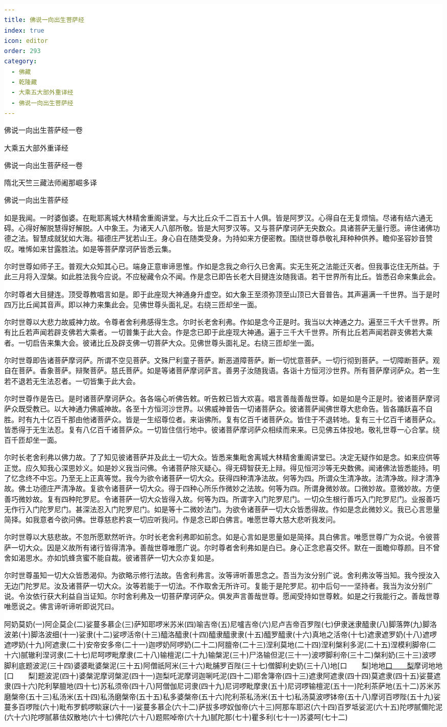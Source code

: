 ```yaml
---
title: 佛说一向出生菩萨经
index: true
icon: editor
order: 293
category:
  - 佛藏
  - 乾隆藏
  - 大乘五大部外重译经
  - 佛说一向出生菩萨经
---
```


佛说一向出生菩萨经一卷  

大乘五大部外重译经  

佛说一向出生菩萨经一卷  

隋北天竺三藏法师阇那崛多译  

佛说一向出生菩萨经  

如是我闻。一时婆伽婆。在毗耶离城大林精舍重阁讲堂。与大比丘众千二百五十人俱。皆是阿罗汉。心得自在无复烦恼。尽诸有结六通无碍。心得好解脱慧得好解脱。人中象王。为诸天人八部所敬。皆是大阿罗汉等。又与菩萨摩诃萨无央数众。具诸菩萨无量行愿。谛住诸佛功德之法。智慧成就犹如大海。福德庄严犹若山王。身心自在随类受身。为持如来方便密教。围绕世尊恭敬礼拜种种供养。瞻仰圣容妙音赞叹。唯悕如来甘露胜法。如是等菩萨摩诃萨皆悉云集。  

尔时世尊如师子王。普观大众知其心已。端身正意审谛思惟。作如是念我之命行久已舍离。实无生死之法能迁灭者。但我事讫住无所益。于此三月将入涅槃。如此胜法我今应说。不应秘藏令众不闻。作是念已即告长老大目揵连汝随我语。若干世界所有比丘。皆悉召命来集此会。  

尔时尊者大目揵连。顶受尊教唱言如是。即于此座现大神通身升虚空。如大象王至须弥顶至山顶已大音普告。其声遍满一千世界。当于是时四万比丘闻其音声。即以神力来集此会。见佛世尊头面礼足。右绕三匝却坐一面。  

尔时世尊以大悲力故威神力故。令尊者舍利弗感得生念。尔时长老舍利弗。作如是念今正是时。我当以大神通之力。遍至三千大千世界。所有比丘若声闻若辟支佛若大乘者。一切普集于此大会。作是念已即于此座现大神通。遍于三千大千世界。所有比丘若声闻若辟支佛若大乘者。一切启告来集大会。彼诸比丘及辟支佛一切菩萨大众。见佛世尊头面礼足。右绕三匝却坐一面。  

尔时世尊即告诸菩萨摩诃萨。所谓不空见菩萨。文殊尸利童子菩萨。断恶道障菩萨。断一切忧意菩萨。一切行彻到菩萨。一切障断菩萨。观自在菩萨。香象菩萨。辩聚菩萨。慈氏菩萨。如是等诸菩萨摩诃萨言。善男子汝随我语。各诣十方恒河沙世界。所有菩萨摩诃萨众。若一生若不退若无生法忍者。一切皆集于此大会。  

尔时世尊作是告已。是时诸菩萨摩诃萨众。各各端心听佛告敕。听告敕已皆大欢喜。唱言善哉善哉世尊。如是如是今正是时。彼诸菩萨摩诃萨众既受教已。以大神通力佛威神故。各至十方恒河沙世界。以佛威神普告一切诸菩萨众。彼诸菩萨闻佛世尊大悲命告。皆各踊跃喜不自胜。时有九十亿百千那由他诸菩萨众。皆是一生绍尊位者。来诣佛所。复有亿百千诸菩萨众。皆住于不退转地。复有三十亿百千诸菩萨众。皆悉得于无生法忍。复有八亿百千诸菩萨众。一切皆住信行地中。彼诸菩萨摩诃萨众相续而来来。已见佛五体投地。敬礼世尊一心合掌。绕百千匝却坐一面。  

尔时长老舍利弗以佛力故。了了知见彼诸菩萨并及此土一切大众。皆悉来集毗舍离城大林精舍重阁讲堂已。决定无疑作如是念。如来应供等正觉。应久知我心深思妙义。如是妙义我当问佛。令诸菩萨除灭疑心。得无碍智获无上辩。得见恒河沙等无央数佛。闻诸佛法皆悉能持。明了忆念终不中忘。乃至无上正真等觉。我今为欲令诸菩萨一切大众。获得四种清净法故。何等为四。所谓众生清净故。法清净故。辩才清净故。佛土功德庄严清净故。复欲令诸菩萨一切大众。得于四种心所乐作微妙之法故。何等为四。所谓身微妙故。口微妙故。意微妙故。方便善巧微妙故。复有四种陀罗尼。令诸菩萨一切大众皆得入故。何等为四。所谓字入门陀罗尼门。一切众生根行善巧入门陀罗尼门。业报善巧无作行入门陀罗尼门。甚深法忍入门陀罗尼门。如是等十二微妙法门。为欲令诸菩萨一切大众皆悉得故。作如是念此微妙义。我已心言思量简择。如我意者今欲问佛。世尊慈悲矜哀一切应听我问。作是念已即白佛言。唯愿世尊大慈大悲听我发问。  

尔时世尊以大慈悲故。不忽所愿默然听许。尔时长老舍利弗即如前念。如是心言如是思量如是简择。具白佛言。唯愿世尊广为众说。令彼菩萨一切大众。因是义故所有诸行皆得清净。善哉世尊唯愿广说。尔时尊者舍利弗如是白已。身心正念悲喜交怀。默在一面瞻仰尊颜。目不曾舍如渴思水。亦如饥蜂贪蜜不能自裁。彼诸菩萨一切大众亦复如是。  

尔时世尊虽知一切大众皆悉渴仰。为欲略示修行法故。告舍利弗言。汝等谛听善思念之。吾当为汝分别广说。舍利弗汝等当知。我今授汝入无边门陀罗尼。汝及诸菩萨一切大众。汝等若能于一切法。不作取舍无所许可。复能于是陀罗尼。初中后句一一坚持者。我当为汝分别广说。令汝依行获大利益自当证知。尔时舍利弗及一切菩萨摩诃萨众。俱发声言善哉世尊。愿闻受持如世尊敕。如是之行我能行之。善哉世尊唯愿说之。佛言谛听谛听即说咒曰。  

阿奶莫奶(一)阿企莫企(二)娑蔓多慕企(三)萨知耶啰米苏米(四)喻吉帝(五)尼嚧吉帝(六)尼卢吉帝百罗陛(七)伊隶迷隶醯隶(八)脚落弊(九)脚洛波弟(十)脚洛波细(十一)娑隶(十二)娑啰活帝(十三)醯洛醯隶(十四)醯隶醯隶隶(十五)醯罗醯隶(十六)真地之活帝(十七)遮隶遮罗奶(十八)遮啰遮啰奶(十九)阿遮隶(二十)安帝安多帝(二十一)迦啰奶阿啰奶(二十二)阿膻帝(二十三)涅利莫地(二十四)涅利槃利多泥(二十五)涅模利脚帝(二十六)腻辙利涅诃隶(二十七)尼呵啰毗摩隶(二十八)输檀泥(二十九)输槃泥(三十)尸洛输但泥(三十一)波啰脚利帝(三十二)槃利奶(三十三)波啰脚利底题波泥(三十四)婆婆毗婆槃泥(三十五)阿僧祇阿米(三十六)毗脯罗百陛(三十七)僧脚利史奶(三十八)地[口　　梨]地地[口　　梨](三十九)摩诃地地[口　　梨]题波泥(四十)婆槃泥摩诃槃泥(四十一)迦梨吒泥摩诃迦唎吒泥(四十二)耶舍簿帝(四十三)遮隶阿遮隶(四十四)莫遮隶(四十五)娑蔓遮隶(四十六)陀利拏膻地(四十七)苏私须帝(四十八)阿僧伽尼诃隶(四十九)尼诃啰毗摩隶(五十)尼诃啰输檀泥(五十一)陀利茶萨地(五十二)苏米苏磨槃帝(五十三)私汤米(五十四)私汤磨槃帝(五十五)私多婆槃帝(五十六)陀利茶私汤米(五十七)私汤莫波啰钵帝(五十八)摩诃百啰陛(五十九)娑蔓多百啰陛(六十)毗布罗鹤啰睒寐(六十一)娑蔓多慕企(六十二)萨拔多啰奴伽帝(六十三)阿那车耶迟(六十四)百罗坻娑泥(六十五)陀啰腻儞陀泥(六十六)陀啰腻慕佉奴散地(六十七)佛陀(六十八)题熙啅帝(六十九)腻陀那(七十)瞿多利(七十一)苏婆呵(七十二)  
